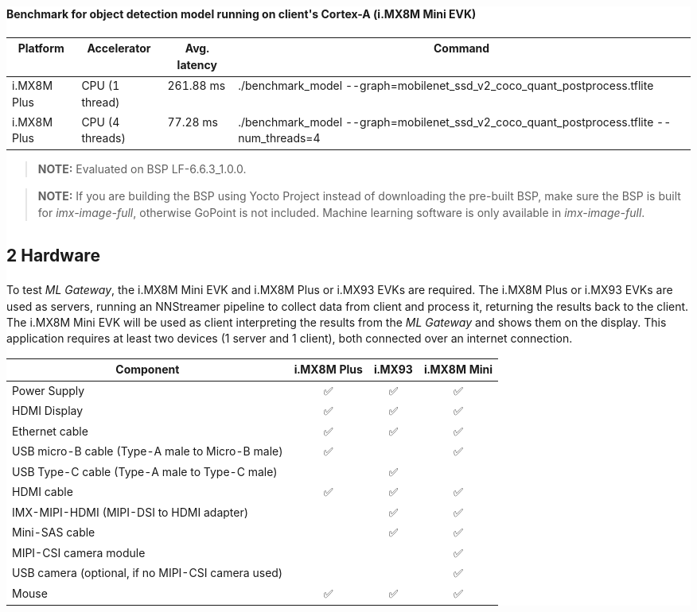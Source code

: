 #### Benchmark for object detection model running on client's Cortex-A (i.MX8M Mini EVK)

Platform    | Accelerator     | Avg. latency | Command
---         | ---             | ---          | ---
i.MX8M Plus | CPU (1 thread)  | 261.88 ms    | ./benchmark_model --graph=mobilenet_ssd_v2_coco_quant_postprocess.tflite
i.MX8M Plus | CPU (4 threads) |  77.28 ms    | ./benchmark_model --graph=mobilenet_ssd_v2_coco_quant_postprocess.tflite --num_threads=4

>**NOTE:** Evaluated on BSP LF-6.6.3_1.0.0.

>**NOTE:** If you are building the BSP using Yocto Project instead of downloading the pre-built BSP, make sure the BSP
is built for *imx-image-full*, otherwise GoPoint is not included. Machine learning software is only available in
*imx-image-full*.

## 2 Hardware

To test *ML Gateway*, the i.MX8M Mini EVK and i.MX8M Plus or i.MX93 EVKs are required. The i.MX8M Plus or i.MX93 EVKs are
used as servers, running an NNStreamer pipeline to collect data from client and process it, returning the results back
to the client. The i.MX8M Mini EVK will be used as client interpreting the results from the *ML Gateway* and shows them
on the display. This application requires at least two devices (1 server and 1 client), both connected over an internet
connection.

Component                                         | i.MX8M Plus        | i.MX93             | i.MX8M Mini
---                                               | :---:              | :---:              | :---:
Power Supply                                      | :white_check_mark: | :white_check_mark: | :white_check_mark:
HDMI Display                                      | :white_check_mark: | :white_check_mark: | :white_check_mark:
Ethernet cable                                    | :white_check_mark: | :white_check_mark: | :white_check_mark:
USB micro-B cable (Type-A male to Micro-B male)   | :white_check_mark: |                    | :white_check_mark:
USB Type-C cable  (Type-A male to Type-C male)    |                    | :white_check_mark: |
HDMI cable                                        | :white_check_mark: | :white_check_mark: | :white_check_mark:
IMX-MIPI-HDMI (MIPI-DSI to HDMI adapter)          |                    | :white_check_mark: | :white_check_mark:
Mini-SAS cable                                    |                    | :white_check_mark: | :white_check_mark:
MIPI-CSI camera module                            |                    |                    | :white_check_mark:
USB camera (optional, if no MIPI-CSI camera used) |                    |                    | :white_check_mark:
Mouse                                             | :white_check_mark: | :white_check_mark: | :white_check_mark:
